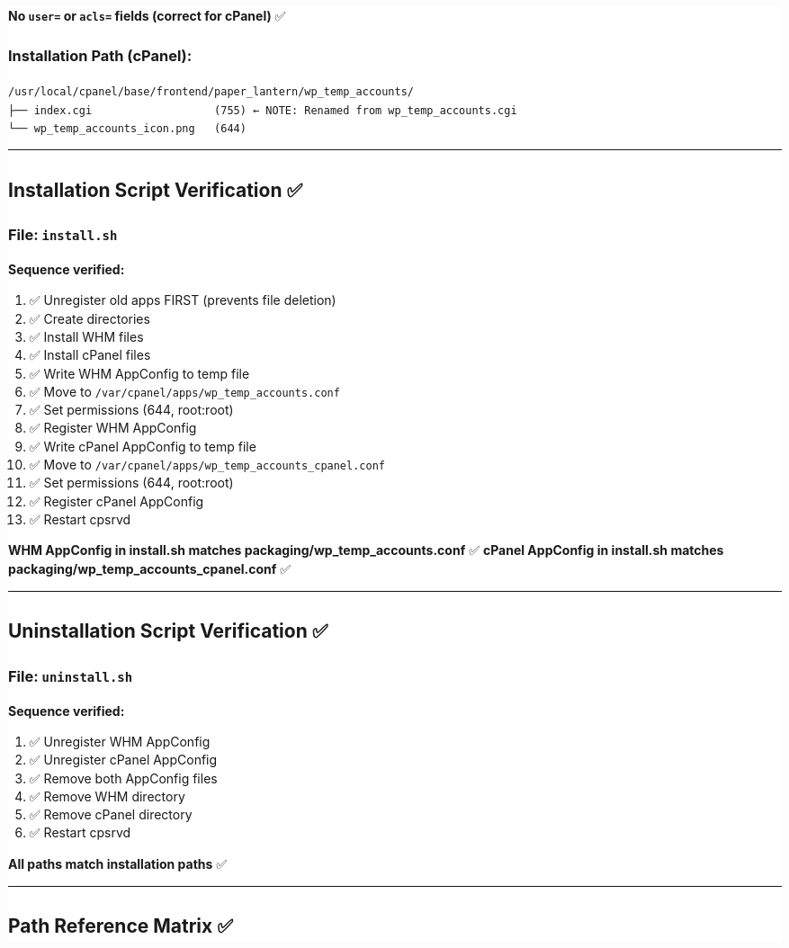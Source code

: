 **No `user=` or `acls=` fields (correct for cPanel)** ✅

### Installation Path (cPanel):
```
/usr/local/cpanel/base/frontend/paper_lantern/wp_temp_accounts/
├── index.cgi                   (755) ← NOTE: Renamed from wp_temp_accounts.cgi
└── wp_temp_accounts_icon.png   (644)
```

---

## Installation Script Verification ✅

### File: `install.sh`

**Sequence verified:**
1. ✅ Unregister old apps FIRST (prevents file deletion)
2. ✅ Create directories
3. ✅ Install WHM files
4. ✅ Install cPanel files
5. ✅ Write WHM AppConfig to temp file
6. ✅ Move to `/var/cpanel/apps/wp_temp_accounts.conf`
7. ✅ Set permissions (644, root:root)
8. ✅ Register WHM AppConfig
9. ✅ Write cPanel AppConfig to temp file
10. ✅ Move to `/var/cpanel/apps/wp_temp_accounts_cpanel.conf`
11. ✅ Set permissions (644, root:root)
12. ✅ Register cPanel AppConfig
13. ✅ Restart cpsrvd

**WHM AppConfig in install.sh matches packaging/wp_temp_accounts.conf** ✅
**cPanel AppConfig in install.sh matches packaging/wp_temp_accounts_cpanel.conf** ✅

---

## Uninstallation Script Verification ✅

### File: `uninstall.sh`

**Sequence verified:**
1. ✅ Unregister WHM AppConfig
2. ✅ Unregister cPanel AppConfig
3. ✅ Remove both AppConfig files
4. ✅ Remove WHM directory
5. ✅ Remove cPanel directory
6. ✅ Restart cpsrvd

**All paths match installation paths** ✅

---

## Path Reference Matrix ✅
